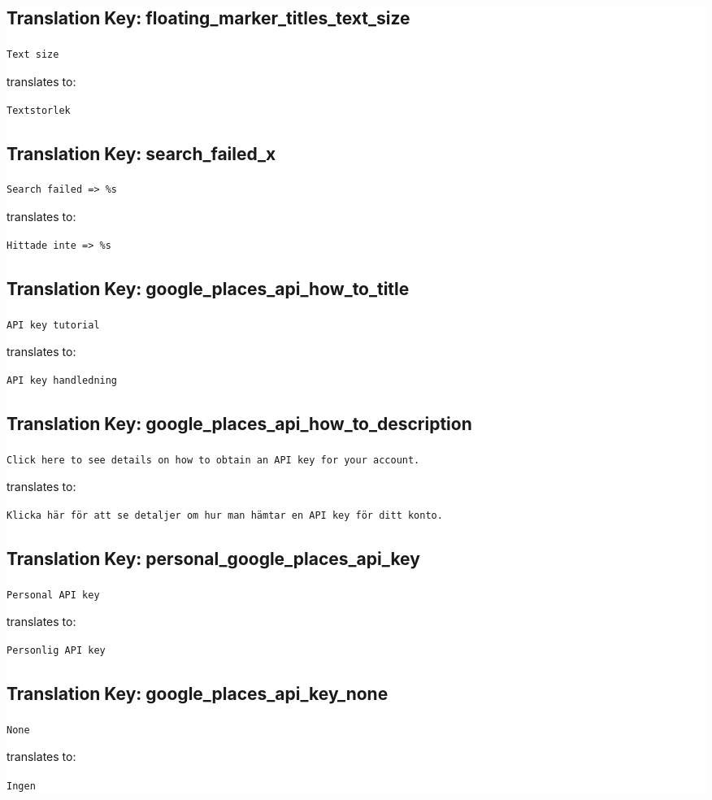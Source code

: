 
## Translation Key: floating_marker_titles_text_size
```
Text size
```
translates to:
```
Textstorlek
```


## Translation Key: search_failed_x
```
Search failed => %s
```
translates to:
```
Hittade inte => %s
```


## Translation Key: google_places_api_how_to_title
```
API key tutorial
```
translates to:
```
API key handledning
```


## Translation Key: google_places_api_how_to_description
```
Click here to see details on how to obtain an API key for your account.
```
translates to:
```
Klicka här för att se detaljer om hur man hämtar en API key för ditt konto.
```


## Translation Key: personal_google_places_api_key
```
Personal API key
```
translates to:
```
Personlig API key
```


## Translation Key: google_places_api_key_none
```
None
```
translates to:
```
Ingen
```
